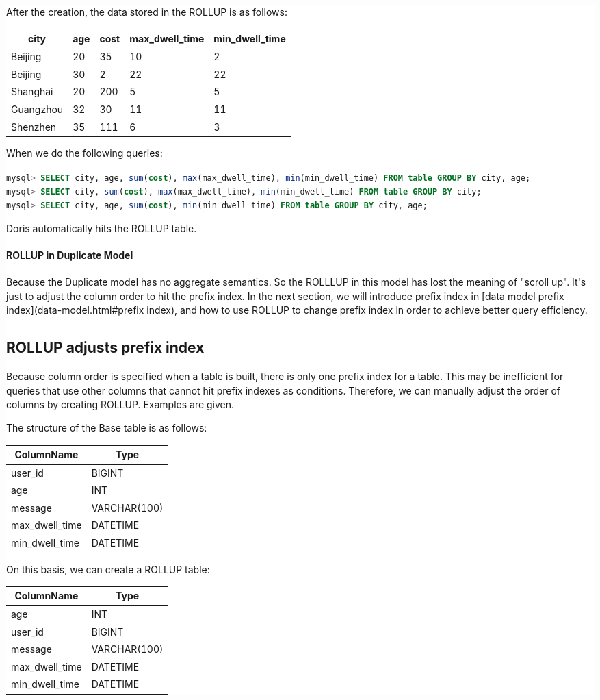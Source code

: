 After the creation, the data stored in the ROLLUP is as follows:

| city      | age  | cost | max\_dwell\_time | min\_dwell\_time |
| --------- | ---- | ---- | ---------------- | ---------------- |
| Beijing   | 20   | 35   | 10               | 2                |
| Beijing   | 30   | 2    | 22               | 22               |
| Shanghai  | 20   | 200  | 5                | 5                |
| Guangzhou | 32   | 30   | 11               | 11               |
| Shenzhen  | 35   | 111  | 6                | 3                |

When we do the following queries:

```sql
mysql> SELECT city, age, sum(cost), max(max_dwell_time), min(min_dwell_time) FROM table GROUP BY city, age;
mysql> SELECT city, sum(cost), max(max_dwell_time), min(min_dwell_time) FROM table GROUP BY city;
mysql> SELECT city, age, sum(cost), min(min_dwell_time) FROM table GROUP BY city, age;
```

Doris automatically hits the ROLLUP table.

#### ROLLUP in Duplicate Model

Because the Duplicate model has no aggregate semantics. So the ROLLLUP in this model has lost the meaning of "scroll up". It's just to adjust the column order to hit the prefix index. In the next section, we will introduce prefix index in [data model prefix index](data-model.html#prefix index), and how to use ROLLUP to change prefix index in order to achieve better query efficiency.

## ROLLUP adjusts prefix index

Because column order is specified when a table is built, there is only one prefix index for a table. This may be inefficient for queries that use other columns that cannot hit prefix indexes as conditions. Therefore, we can manually adjust the order of columns by creating ROLLUP. Examples are given.

The structure of the Base table is as follows:

| ColumnName       | Type         |
| ---------------- | ------------ |
| user\_id         | BIGINT       |
| age              | INT          |
| message          | VARCHAR(100) |
| max\_dwell\_time | DATETIME     |
| min\_dwell\_time | DATETIME     |

On this basis, we can create a ROLLUP table:

| ColumnName       | Type         |
| ---------------- | ------------ |
| age              | INT          |
| user\_id         | BIGINT       |
| message          | VARCHAR(100) |
| max\_dwell\_time | DATETIME     |
| min\_dwell\_time | DATETIME     |
